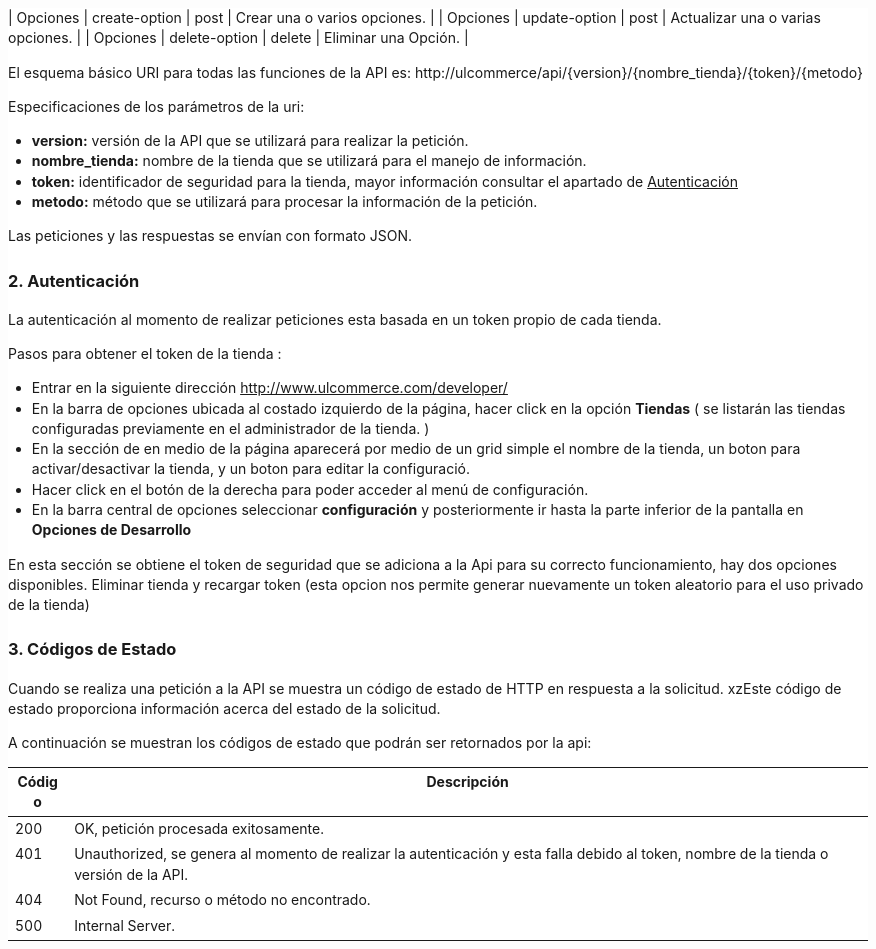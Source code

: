 | Opciones    | create-option   | post   | Crear una o varios opciones. |
| Opciones    | update-option   | post   | Actualizar una o varias opciones. |
| Opciones    | delete-option   | delete | Eliminar una Opción. |

El esquema básico URI para todas las funciones de la API es: 
http://ulcommerce/api/{version}/{nombre_tienda}/{token}/{metodo}

Especificaciones de los parámetros de la uri:
- **version:** versión de la API que se utilizará para realizar la petición.
- **nombre_tienda:** nombre de la tienda que se utilizará para el manejo de información.
- **token:** identificador de seguridad para la tienda, mayor información consultar el apartado de [Autenticación](#id-autenticacion)
- **metodo:** método que se utilizará para procesar la información de la petición.

Las peticiones y las respuestas se envían con formato JSON.

<a name="id-autenticacion"></a>
### 2. Autenticación
La autenticación al momento de realizar peticiones esta basada en un token propio de cada tienda.

Pasos para obtener el token de la tienda :

- Entrar en la siguiente dirección http://www.ulcommerce.com/developer/
- En la barra de opciones ubicada al costado izquierdo de la página, hacer click en la opción <strong>Tiendas</strong>
( se listar&aacute;n las tiendas configuradas previamente en el administrador de la tienda. )
- En la secci&oacute;n de en medio de la p&aacute;gina aparecer&aacute; por medio de un grid simple el nombre de la tienda, un boton para activar/desactivar la tienda, y un boton para editar la configuraci&oacute;.
- Hacer click en el bot&oacute;n de la derecha para poder acceder al men&uacute; de configuraci&oacute;n.
- En la barra central de opciones seleccionar <strong>configuraci&oacute;n</strong> y posteriormente ir hasta la parte inferior de la pantalla en <strong>Opciones de Desarrollo</strong>

En esta secci&oacute;n se obtiene el token de seguridad que se adiciona a la Api para su correcto funcionamiento, hay dos opciones disponibles. Eliminar tienda y recargar token (esta opcion nos permite generar nuevamente un token aleatorio para el uso privado de la tienda)

<a name="id-codigosEstado"></a>
### 3. Códigos de Estado
Cuando se realiza una petición a la API se muestra un código de estado de HTTP en respuesta a la solicitud. xzEste código de estado proporciona información acerca del estado de la solicitud. 

A continuación se muestran los códigos de estado que podrán ser retornados por la api:

| Código | Descripción |
| ------ | ------ |
| 200 | OK, petición procesada exitosamente. |
| 401 | Unauthorized, se genera al momento de realizar la autenticación y esta falla debido al token, nombre de la tienda o versión de la API. |
| 404 | Not Found, recurso o método no encontrado. |
| 500 | Internal Server.  |
